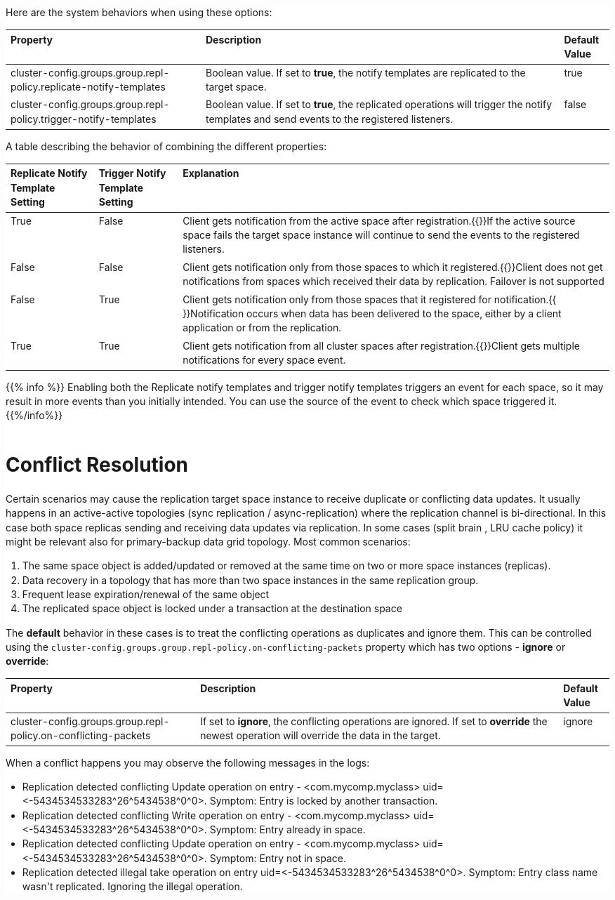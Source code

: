 Here are the system behaviors when using these options:


| Property | Description | Default Value |
|:---------|:------------|:--------------|
|  cluster-config.groups.group.repl-policy.replicate-notify-templates  | Boolean value. If set to **true**, the notify templates are replicated to the target space. | true|
|  cluster-config.groups.group.repl-policy.trigger-notify-templates  | Boolean value. If set to **true**, the replicated operations will trigger the notify templates and send events to the registered listeners. | false |

A table describing the behavior of combining the different properties:


| Replicate Notify Template Setting | Trigger Notify Template Setting | Explanation |
|:----------------------------------|:--------------------------------|:------------|
| True | False | Client gets notification from the active space after registration.{{<wbr>}}If the active source space fails the target  space instance will continue to send the events to the registered listeners. |
| False | False | Client gets notification only from those spaces to which it registered.{{<wbr>}}Client does not get notifications from spaces which received their data by replication. Failover is not supported|
| False | True | Client gets notification only from those spaces that it registered for notification.{{<wbr>}}Notification occurs when data has been delivered to the space, either by a client application or from the replication. |
| True | True | Client gets notification from all cluster spaces after registration.{{<wbr>}}Client gets multiple notifications for every space event. |

{{% info %}}
Enabling both the Replicate notify templates and trigger notify templates triggers an event for each space, so it may result in more events than you initially intended.
 You can use the source of the event to check which space triggered it.
{{%/info%}}

# Conflict Resolution

Certain scenarios may cause the replication target space instance to receive duplicate or conflicting data updates. It usually happens in an active-active topologies (sync replication / async-replication) where the replication channel is bi-directional. In this case both space replicas sending and receiving data updates via replication. In some cases (split brain , LRU cache policy) it might be relevant also for primary-backup data grid topology. Most common scenarios:

1. The same space object is added/updated or removed at the same time on two or more space instances (replicas).
2. Data recovery in a topology that has more than two space instances in the same replication group.
3. Frequent lease expiration/renewal of the same object
4. The replicated space object is locked under a transaction at the destination space

The **default** behavior in these cases is to treat the conflicting operations as duplicates and ignore them. This can be controlled using the `cluster-config.groups.group.repl-policy.on-conflicting-packets` property which has two options - **ignore** or **override**:


| Property | Description | Default Value |
|:---------|:------------|:--------------|
| cluster-config.groups.group.repl-policy.on-conflicting-packets | If set to **ignore**, the conflicting operations are ignored. If set to **override** the newest operation will override the data in the target.| ignore|

When a conflict happens you may observe the following messages in the logs:

- Replication detected conflicting Update operation on entry - <com.mycomp.myclass> uid=<-5434534533283^26^5434538^0^0>. Symptom: Entry is locked by another transaction.
- Replication detected conflicting Write operation on entry - <com.mycomp.myclass> uid=<-5434534533283^26^5434538^0^0>. Symptom: Entry already in space.
- Replication detected conflicting Update operation on entry - <com.mycomp.myclass> uid=<-5434534533283^26^5434538^0^0>. Symptom: Entry not in space.
- Replication detected illegal take operation on entry uid=<-5434534533283^26^5434538^0^0>. Symptom: Entry class name wasn't replicated. Ignoring the illegal operation. 

